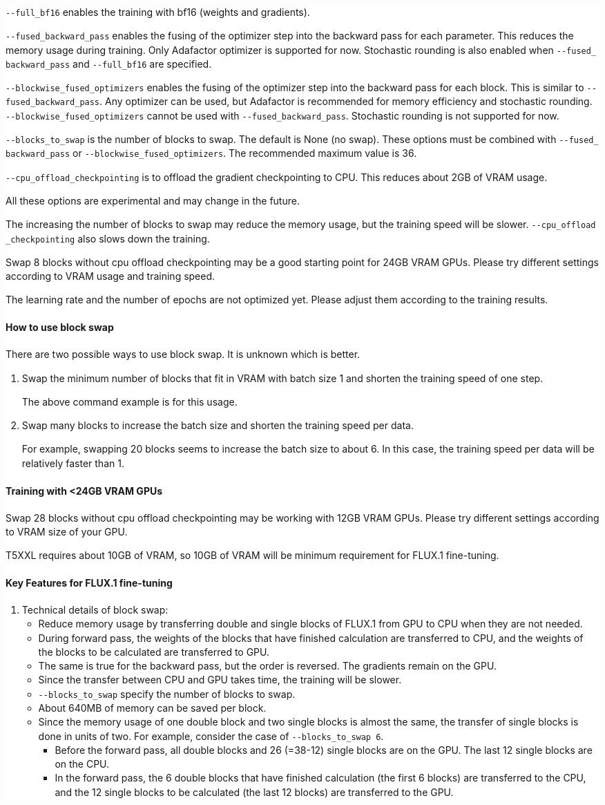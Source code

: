 `--full_bf16` enables the training with bf16 (weights and gradients). 

`--fused_backward_pass` enables the fusing of the optimizer step into the backward pass for each parameter. This reduces the memory usage during training. Only Adafactor optimizer is supported for now. Stochastic rounding is also enabled when `--fused_backward_pass` and `--full_bf16` are specified.

`--blockwise_fused_optimizers` enables the fusing of the optimizer step into the backward pass for each block. This is similar to `--fused_backward_pass`. Any optimizer can be used, but Adafactor is recommended for memory efficiency and stochastic rounding. `--blockwise_fused_optimizers` cannot be used with `--fused_backward_pass`. Stochastic rounding is not supported for now.

`--blocks_to_swap` is the number of blocks to swap. The default is None (no swap). These options must be combined with `--fused_backward_pass` or `--blockwise_fused_optimizers`. The recommended maximum value is 36. 

`--cpu_offload_checkpointing` is to offload the gradient checkpointing to CPU. This reduces about 2GB of VRAM usage. 

All these options are experimental and may change in the future.

The increasing the number of blocks to swap may reduce the memory usage, but the training speed will be slower. `--cpu_offload_checkpointing` also slows down the training.

Swap 8 blocks without cpu offload checkpointing may be a good starting point for 24GB VRAM GPUs. Please try different settings according to VRAM usage and training speed.

The learning rate and the number of epochs are not optimized yet. Please adjust them according to the training results.

#### How to use block swap

There are two possible ways to use block swap. It is unknown which is better.

1. Swap the minimum number of blocks that fit in VRAM with batch size 1 and shorten the training speed of one step.

    The above command example is for this usage.

2. Swap many blocks to increase the batch size and shorten the training speed per data.

    For example, swapping 20 blocks seems to increase the batch size to about 6. In this case, the training speed per data will be relatively faster than 1.
  
#### Training with <24GB VRAM GPUs

Swap 28 blocks without cpu offload checkpointing may be working with 12GB VRAM GPUs. Please try different settings according to VRAM size of your GPU.

T5XXL requires about 10GB of VRAM, so 10GB of VRAM will be minimum requirement for FLUX.1 fine-tuning.

#### Key Features for FLUX.1 fine-tuning

1.  Technical details of block swap:
    - Reduce memory usage by transferring double and single blocks of FLUX.1 from GPU to CPU when they are not needed.
    - During forward pass, the weights of the blocks that have finished calculation are transferred to CPU, and the weights of the blocks to be calculated are transferred to GPU.
    - The same is true for the backward pass, but the order is reversed. The gradients remain on the GPU.
    - Since the transfer between CPU and GPU takes time, the training will be slower.
    - `--blocks_to_swap` specify the number of blocks to swap. 
    - About 640MB of memory can be saved per block.
    - Since the memory usage of one double block and two single blocks is almost the same, the transfer of single blocks is done in units of two. For example, consider the case of `--blocks_to_swap 6`.
      - Before the forward pass, all double blocks and 26 (=38-12) single blocks are on the GPU. The last 12 single blocks are on the CPU.
      - In the forward pass, the 6 double blocks that have finished calculation (the first 6 blocks) are transferred to the CPU, and the 12 single blocks to be calculated (the last 12 blocks) are transferred to the GPU.